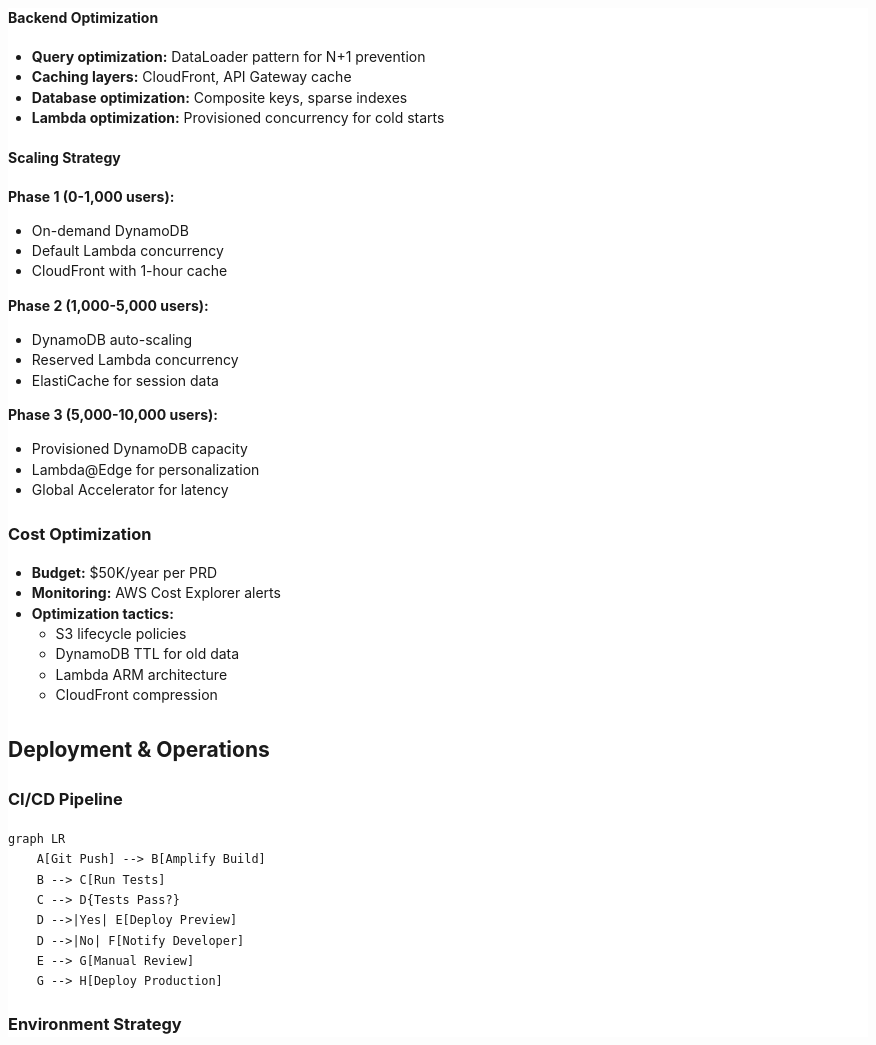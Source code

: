#### Backend Optimization

- **Query optimization:** DataLoader pattern for N+1 prevention
- **Caching layers:** CloudFront, API Gateway cache
- **Database optimization:** Composite keys, sparse indexes
- **Lambda optimization:** Provisioned concurrency for cold starts

#### Scaling Strategy

**Phase 1 (0-1,000 users):**

- On-demand DynamoDB
- Default Lambda concurrency
- CloudFront with 1-hour cache

**Phase 2 (1,000-5,000 users):**

- DynamoDB auto-scaling
- Reserved Lambda concurrency
- ElastiCache for session data

**Phase 3 (5,000-10,000 users):**

- Provisioned DynamoDB capacity
- Lambda@Edge for personalization
- Global Accelerator for latency

### Cost Optimization

- **Budget:** $50K/year per PRD
- **Monitoring:** AWS Cost Explorer alerts
- **Optimization tactics:**
  - S3 lifecycle policies
  - DynamoDB TTL for old data
  - Lambda ARM architecture
  - CloudFront compression

## Deployment & Operations

### CI/CD Pipeline

```mermaid
graph LR
    A[Git Push] --> B[Amplify Build]
    B --> C[Run Tests]
    C --> D{Tests Pass?}
    D -->|Yes| E[Deploy Preview]
    D -->|No| F[Notify Developer]
    E --> G[Manual Review]
    G --> H[Deploy Production]
```

### Environment Strategy
